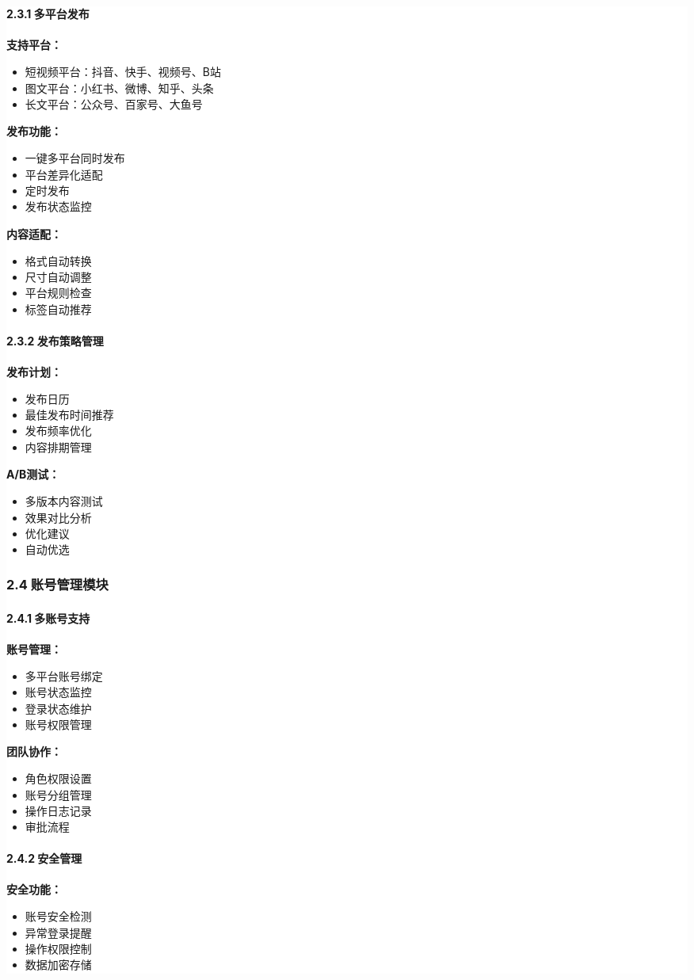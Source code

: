 #### 2.3.1 多平台发布
**支持平台：**
- 短视频平台：抖音、快手、视频号、B站
- 图文平台：小红书、微博、知乎、头条
- 长文平台：公众号、百家号、大鱼号

**发布功能：**
- 一键多平台同时发布
- 平台差异化适配
- 定时发布
- 发布状态监控

**内容适配：**
- 格式自动转换
- 尺寸自动调整
- 平台规则检查
- 标签自动推荐

#### 2.3.2 发布策略管理
**发布计划：**
- 发布日历
- 最佳发布时间推荐
- 发布频率优化
- 内容排期管理

**A/B测试：**
- 多版本内容测试
- 效果对比分析
- 优化建议
- 自动优选

### 2.4 账号管理模块

#### 2.4.1 多账号支持
**账号管理：**
- 多平台账号绑定
- 账号状态监控
- 登录状态维护
- 账号权限管理

**团队协作：**
- 角色权限设置
- 账号分组管理
- 操作日志记录
- 审批流程

#### 2.4.2 安全管理
**安全功能：**
- 账号安全检测
- 异常登录提醒
- 操作权限控制
- 数据加密存储
